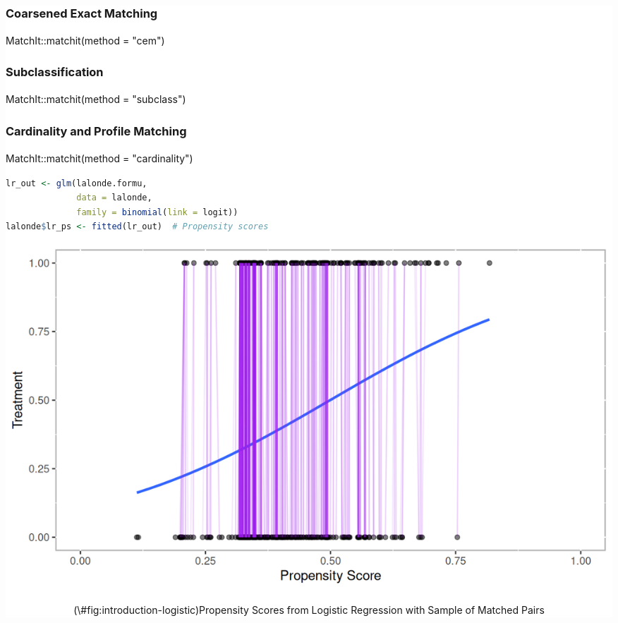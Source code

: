 ### Coarsened Exact Matching

MatchIt::matchit(method = "cem")

### Subclassification

MatchIt::matchit(method = "subclass")

### Cardinality and Profile Matching

MatchIt::matchit(method = "cardinality")




``` r
lr_out <- glm(lalonde.formu, 
			  data = lalonde,
			  family = binomial(link = logit))
lalonde$lr_ps <- fitted(lr_out)  # Propensity scores
```


<div class="figure" style="text-align: center">
<img src="03-Matching_files/figure-html/introduction-logistic-1.png" alt="Propensity Scores from Logistic Regression with Sample of Matched Pairs" width="100%" />
<p class="caption">(\#fig:introduction-logistic)Propensity Scores from Logistic Regression with Sample of Matched Pairs</p>
</div>
	
